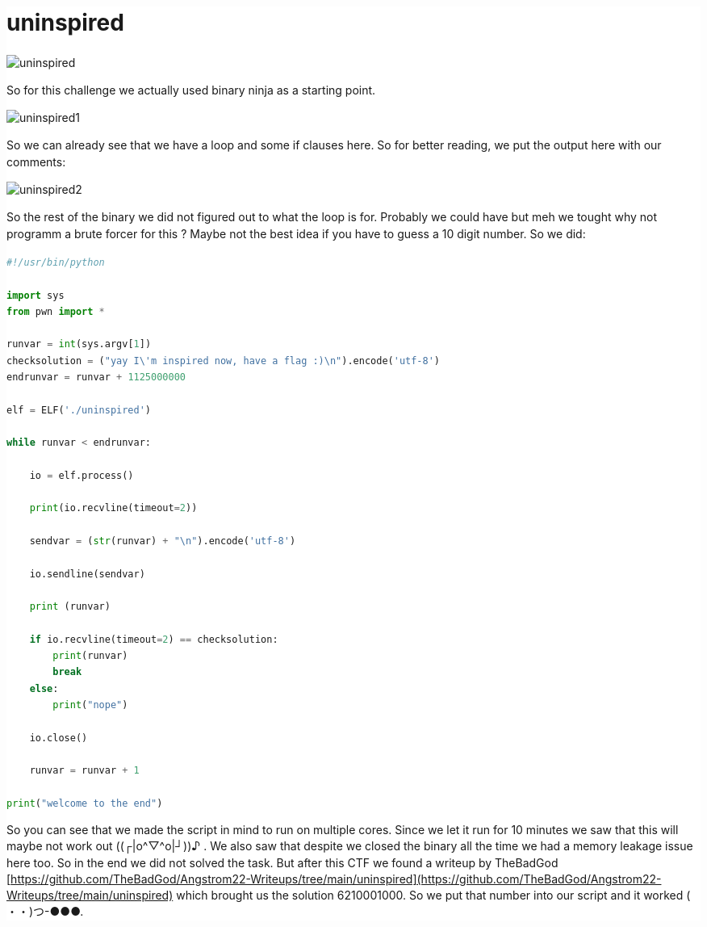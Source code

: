 # <a name="uninspired"></a>uninspired

 <img src="https://raw.githubusercontent.com/bsempir0x65/CTF_Writeups/main/AngstromCTF_2022/img/uninspired.png" alt="uninspired" width="50%" height="50%">

So for this challenge we actually used binary ninja as a starting point.

 <img src="https://raw.githubusercontent.com/bsempir0x65/CTF_Writeups/main/AngstromCTF_2022/img/uninspired1.png" alt="uninspired1" width="50%" height="50%">

So we can already see that we have a loop and some if clauses here. So for better reading, we put the output here with our comments:

 <img src="https://raw.githubusercontent.com/bsempir0x65/CTF_Writeups/main/AngstromCTF_2022/img/uninspired2.png" alt="uninspired2" width="50%" height="50%">

So the rest of the binary we did not figured out to what the loop is for. Probably we could have but meh we tought why not programm a brute forcer for this ? Maybe not the best idea if you have to guess a 10 digit number. So we did:

```python
#!/usr/bin/python

import sys
from pwn import *

runvar = int(sys.argv[1])
checksolution = ("yay I\'m inspired now, have a flag :)\n").encode('utf-8')
endrunvar = runvar + 1125000000

elf = ELF('./uninspired')

while runvar < endrunvar:

    io = elf.process()

    print(io.recvline(timeout=2))

    sendvar = (str(runvar) + "\n").encode('utf-8')

    io.sendline(sendvar)

    print (runvar)

    if io.recvline(timeout=2) == checksolution:
        print(runvar)
        break
    else:
        print("nope")

    io.close()

    runvar = runvar + 1

print("welcome to the end")
```
So you can see that we made the script in mind to run on multiple cores. Since we let it run for 10 minutes we saw that this will maybe not work out ((┌|o^▽^o|┘))♪ . We also saw that despite we closed the binary all the time we had a memory leakage issue here too. So in the end we did not solved the task.
But after this CTF we found a writeup by TheBadGod [https://github.com/TheBadGod/Angstrom22-Writeups/tree/main/uninspired](https://github.com/TheBadGod/Angstrom22-Writeups/tree/main/uninspired) which brought us the solution 6210001000. So we put that number into our script and it worked ( ・・)つ-●●●.

